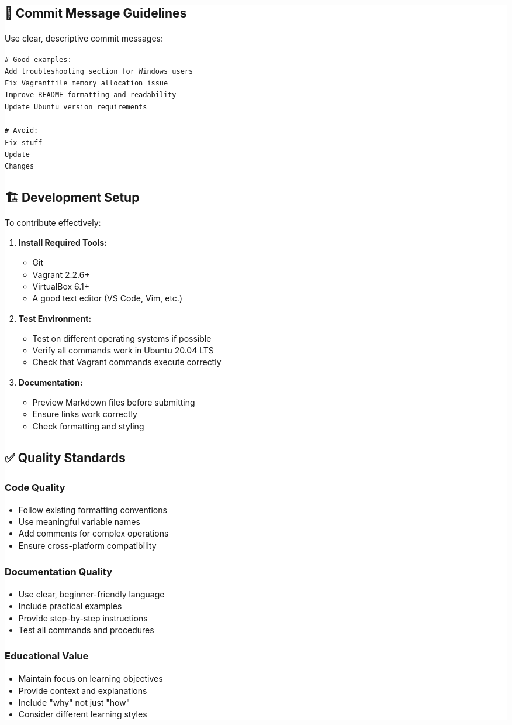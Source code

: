 ## 📝 Commit Message Guidelines

Use clear, descriptive commit messages:

```
# Good examples:
Add troubleshooting section for Windows users
Fix Vagrantfile memory allocation issue
Improve README formatting and readability
Update Ubuntu version requirements

# Avoid:
Fix stuff
Update
Changes
```

## 🏗️ Development Setup

To contribute effectively:

1. **Install Required Tools:**
   - Git
   - Vagrant 2.2.6+
   - VirtualBox 6.1+
   - A good text editor (VS Code, Vim, etc.)

2. **Test Environment:**
   - Test on different operating systems if possible
   - Verify all commands work in Ubuntu 20.04 LTS
   - Check that Vagrant commands execute correctly

3. **Documentation:**
   - Preview Markdown files before submitting
   - Ensure links work correctly
   - Check formatting and styling

## ✅ Quality Standards

### Code Quality
- Follow existing formatting conventions
- Use meaningful variable names
- Add comments for complex operations
- Ensure cross-platform compatibility

### Documentation Quality
- Use clear, beginner-friendly language
- Include practical examples
- Provide step-by-step instructions
- Test all commands and procedures

### Educational Value
- Maintain focus on learning objectives
- Provide context and explanations
- Include "why" not just "how"
- Consider different learning styles
